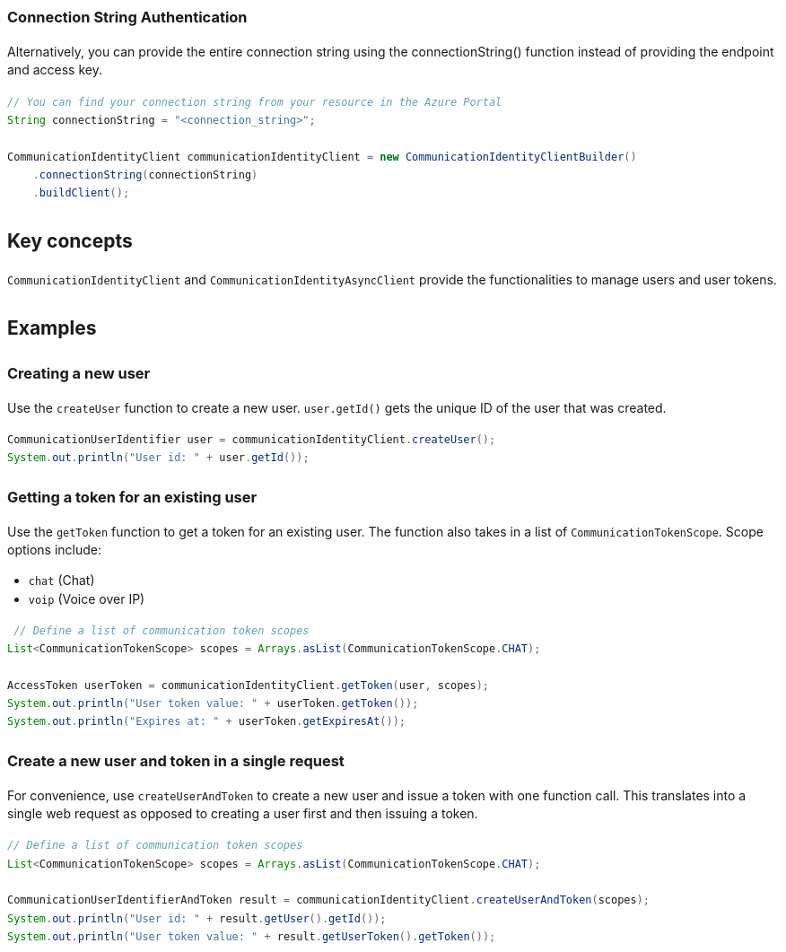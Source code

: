 ### Connection String Authentication
Alternatively, you can provide the entire connection string using the connectionString() function instead of providing the endpoint and access key.

```java
// You can find your connection string from your resource in the Azure Portal
String connectionString = "<connection_string>";

CommunicationIdentityClient communicationIdentityClient = new CommunicationIdentityClientBuilder()
    .connectionString(connectionString)
    .buildClient();
```

## Key concepts

`CommunicationIdentityClient` and `CommunicationIdentityAsyncClient` provide the functionalities to manage users and user tokens.

## Examples

### Creating a new user
Use the `createUser` function to create a new user. `user.getId()` gets the
unique ID of the user that was created.


```java
CommunicationUserIdentifier user = communicationIdentityClient.createUser();
System.out.println("User id: " + user.getId());
```

### Getting a token for an existing user
Use the `getToken` function to get a token for an existing user. The function
also takes in a list of `CommunicationTokenScope`. Scope options include:
- `chat` (Chat)
- `voip` (Voice over IP)


```java
 // Define a list of communication token scopes
List<CommunicationTokenScope> scopes = Arrays.asList(CommunicationTokenScope.CHAT);

AccessToken userToken = communicationIdentityClient.getToken(user, scopes);
System.out.println("User token value: " + userToken.getToken());
System.out.println("Expires at: " + userToken.getExpiresAt());
```

### Create a new user and token in a single request
For convenience, use `createUserAndToken` to create a new user and issue a token with one function call. This translates into a single web request as opposed to creating a user first and then issuing a token.

```java
// Define a list of communication token scopes
List<CommunicationTokenScope> scopes = Arrays.asList(CommunicationTokenScope.CHAT);

CommunicationUserIdentifierAndToken result = communicationIdentityClient.createUserAndToken(scopes);
System.out.println("User id: " + result.getUser().getId());
System.out.println("User token value: " + result.getUserToken().getToken());
```
